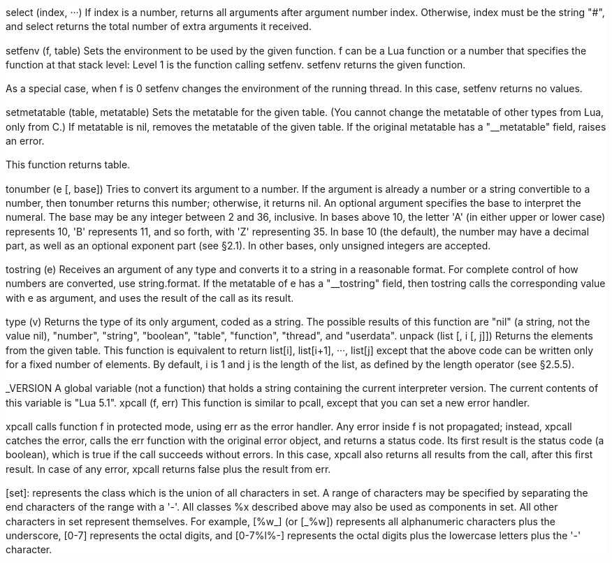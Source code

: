 select (index, ···)
If index is a number, returns all arguments after argument number index. Otherwise, index must be the string "#", and select returns the total number of extra arguments it received.

setfenv (f, table)
Sets the environment to be used by the given function. f can be a Lua function or a number that specifies the function at that stack level: Level 1 is the function calling setfenv. setfenv returns the given function.

As a special case, when f is 0 setfenv changes the environment of the running thread. In this case, setfenv returns no values.

setmetatable (table, metatable)
Sets the metatable for the given table. (You cannot change the metatable of other types from Lua, only from C.) If metatable is nil, removes the metatable of the given table. If the original metatable has a "__metatable" field, raises an error.

This function returns table.

tonumber (e [, base])
Tries to convert its argument to a number. If the argument is already a number or a string convertible to a number, then tonumber returns this number; otherwise, it returns nil.
An optional argument specifies the base to interpret the numeral. The base may be any integer between 2 and 36, inclusive. In bases above 10, the letter 'A' (in either upper or lower case) represents 10, 'B' represents 11, and so forth, with 'Z' representing 35. In base 10 (the default), the number may have a decimal part, as well as an optional exponent part (see §2.1). In other bases, only unsigned integers are accepted.

tostring (e)
Receives an argument of any type and converts it to a string in a reasonable format. For complete control of how numbers are converted, use string.format.
If the metatable of e has a "__tostring" field, then tostring calls the corresponding value with e as argument, and uses the result of the call as its result.

type (v)
Returns the type of its only argument, coded as a string. The possible results of this function are "nil" (a string, not the value nil), "number", "string", "boolean", "table", "function", "thread", and "userdata".
unpack (list [, i [, j]])
Returns the elements from the given table. This function is equivalent to
     return list[i], list[i+1], ···, list[j]
except that the above code can be written only for a fixed number of elements. By default, i is 1 and j is the length of the list, as defined by the length operator (see §2.5.5).

_VERSION
A global variable (not a function) that holds a string containing the current interpreter version. The current contents of this variable is "Lua 5.1".
xpcall (f, err)
This function is similar to pcall, except that you can set a new error handler.

xpcall calls function f in protected mode, using err as the error handler. Any error inside f is not propagated; instead, xpcall catches the error, calls the err function with the original error object, and returns a status code. Its first result is the status code (a boolean), which is true if the call succeeds without errors. In this case, xpcall also returns all results from the call, after this first result. In case of any error, xpcall returns false plus the result from err.


[set]: represents the class which is the union of all characters in set. A range of characters may be specified by separating the end characters of the range with a '-'. All classes %x described above may also be used as components in set. All other characters in set represent themselves. For example, [%w_] (or [_%w]) represents all alphanumeric characters plus the underscore, [0-7] represents the octal digits, and [0-7%l%-] represents the octal digits plus the lowercase letters plus the '-' character.
[^set]: represents the complement of set, where set is interpreted as above.